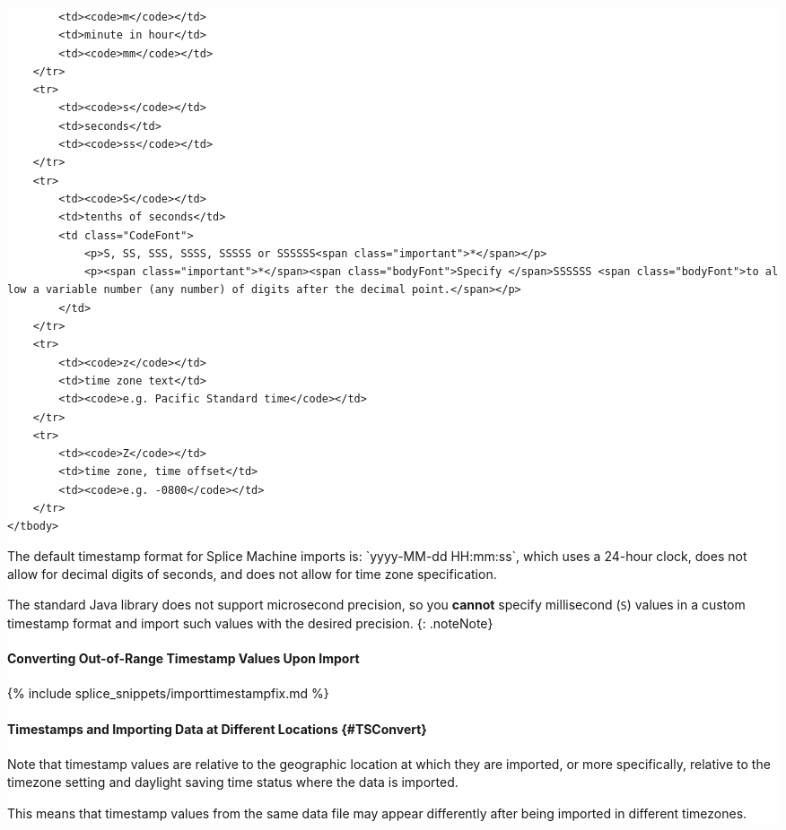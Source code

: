             <td><code>m</code></td>
            <td>minute in hour</td>
            <td><code>mm</code></td>
        </tr>
        <tr>
            <td><code>s</code></td>
            <td>seconds</td>
            <td><code>ss</code></td>
        </tr>
        <tr>
            <td><code>S</code></td>
            <td>tenths of seconds</td>
            <td class="CodeFont">
                <p>S, SS, SSS, SSSS, SSSSS or SSSSSS<span class="important">*</span></p>
                <p><span class="important">*</span><span class="bodyFont">Specify </span>SSSSSS <span class="bodyFont">to allow a variable number (any number) of digits after the decimal point.</span></p>
            </td>
        </tr>
        <tr>
            <td><code>z</code></td>
            <td>time zone text</td>
            <td><code>e.g. Pacific Standard time</code></td>
        </tr>
        <tr>
            <td><code>Z</code></td>
            <td>time zone, time offset</td>
            <td><code>e.g. -0800</code></td>
        </tr>
    </tbody>
</table>
The default timestamp format for Splice Machine imports is: `yyyy-MM-dd
HH:mm:ss`, which uses a 24-hour clock, does not allow for decimal digits
of seconds, and does not allow for time zone specification.

The standard Java library does not support microsecond precision, so you
**cannot** specify millisecond (`S`) values in a custom timestamp format
and import such values with the desired precision.
{: .noteNote}

#### Converting Out-of-Range Timestamp Values Upon Import

{% include splice_snippets/importtimestampfix.md %}

#### Timestamps and Importing Data at Different Locations {#TSConvert}

Note that timestamp values are relative to the geographic location at
which they are imported, or more specifically, relative to the timezone
setting and daylight saving time status where the data is imported.

This means that timestamp values from the same data file may appear
differently after being imported in different timezones.
